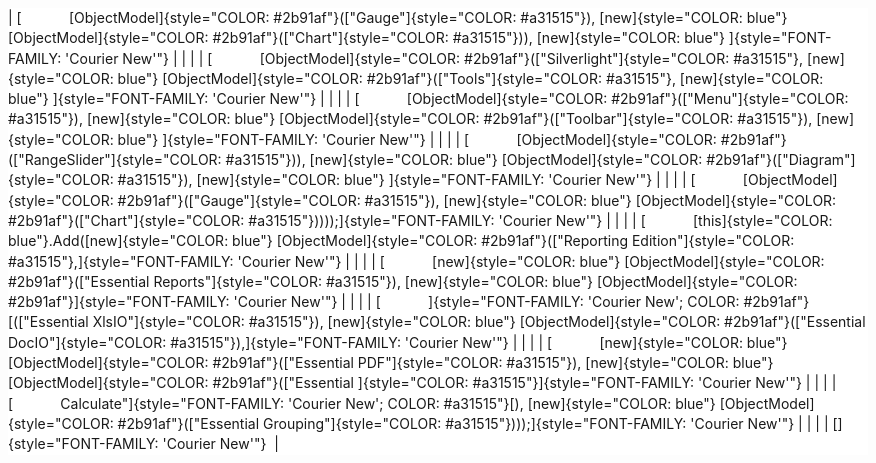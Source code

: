 | [            [ObjectModel]{style="COLOR: #2b91af"}([\"Gauge\"]{style="COLOR: #a31515"}), [new]{style="COLOR: blue"} [ObjectModel]{style="COLOR: #2b91af"}([\"Chart\"]{style="COLOR: #a31515"})), [new]{style="COLOR: blue"} ]{style="FONT-FAMILY: 'Courier New'"}                       |
|                                                                                                                                                                                                                                                                                         |
| [            [ObjectModel]{style="COLOR: #2b91af"}([\"Silverlight\"]{style="COLOR: #a31515"}, [new]{style="COLOR: blue"} [ObjectModel]{style="COLOR: #2b91af"}([\"Tools\"]{style="COLOR: #a31515"}, [new]{style="COLOR: blue"} ]{style="FONT-FAMILY: 'Courier New'"}                    |
|                                                                                                                                                                                                                                                                                         |
| [            [ObjectModel]{style="COLOR: #2b91af"}([\"Menu\"]{style="COLOR: #a31515"}), [new]{style="COLOR: blue"} [ObjectModel]{style="COLOR: #2b91af"}([\"Toolbar\"]{style="COLOR: #a31515"}), [new]{style="COLOR: blue"} ]{style="FONT-FAMILY: 'Courier New'"}                       |
|                                                                                                                                                                                                                                                                                         |
| [            [ObjectModel]{style="COLOR: #2b91af"}([\"RangeSlider\"]{style="COLOR: #a31515"})), [new]{style="COLOR: blue"} [ObjectModel]{style="COLOR: #2b91af"}([\"Diagram\"]{style="COLOR: #a31515"}), [new]{style="COLOR: blue"} ]{style="FONT-FAMILY: 'Courier New'"}               |
|                                                                                                                                                                                                                                                                                         |
| [            [ObjectModel]{style="COLOR: #2b91af"}([\"Gauge\"]{style="COLOR: #a31515"}), [new]{style="COLOR: blue"} [ObjectModel]{style="COLOR: #2b91af"}([\"Chart\"]{style="COLOR: #a31515"}))));]{style="FONT-FAMILY: 'Courier New'"}                                                 |
|                                                                                                                                                                                                                                                                                         |
| [            [this]{style="COLOR: blue"}.Add([new]{style="COLOR: blue"} [ObjectModel]{style="COLOR: #2b91af"}([\"Reporting Edition\"]{style="COLOR: #a31515"},]{style="FONT-FAMILY: 'Courier New'"}                                                                                     |
|                                                                                                                                                                                                                                                                                         |
| [            [new]{style="COLOR: blue"} [ObjectModel]{style="COLOR: #2b91af"}([\"Essential Reports\"]{style="COLOR: #a31515"}), [new]{style="COLOR: blue"} [ObjectModel]{style="COLOR: #2b91af"}]{style="FONT-FAMILY: 'Courier New'"}                                                   |
|                                                                                                                                                                                                                                                                                         |
| [            ]{style="FONT-FAMILY: 'Courier New'; COLOR: #2b91af"}[([\"Essential XlsIO\"]{style="COLOR: #a31515"}), [new]{style="COLOR: blue"} [ObjectModel]{style="COLOR: #2b91af"}([\"Essential DocIO\"]{style="COLOR: #a31515"}),]{style="FONT-FAMILY: 'Courier New'"}               |
|                                                                                                                                                                                                                                                                                         |
| [            [new]{style="COLOR: blue"} [ObjectModel]{style="COLOR: #2b91af"}([\"Essential PDF\"]{style="COLOR: #a31515"}), [new]{style="COLOR: blue"} [ObjectModel]{style="COLOR: #2b91af"}([\"Essential ]{style="COLOR: #a31515"}]{style="FONT-FAMILY: 'Courier New'"}                |
|                                                                                                                                                                                                                                                                                         |
| [            Calculate\"]{style="FONT-FAMILY: 'Courier New'; COLOR: #a31515"}[), [new]{style="COLOR: blue"} [ObjectModel]{style="COLOR: #2b91af"}([\"Essential Grouping\"]{style="COLOR: #a31515"})));]{style="FONT-FAMILY: 'Courier New'"}                                             |
|                                                                                                                                                                                                                                                                                         |
| []{style="FONT-FAMILY: 'Courier New'"}                                                                                                                                                                                                                                                  |